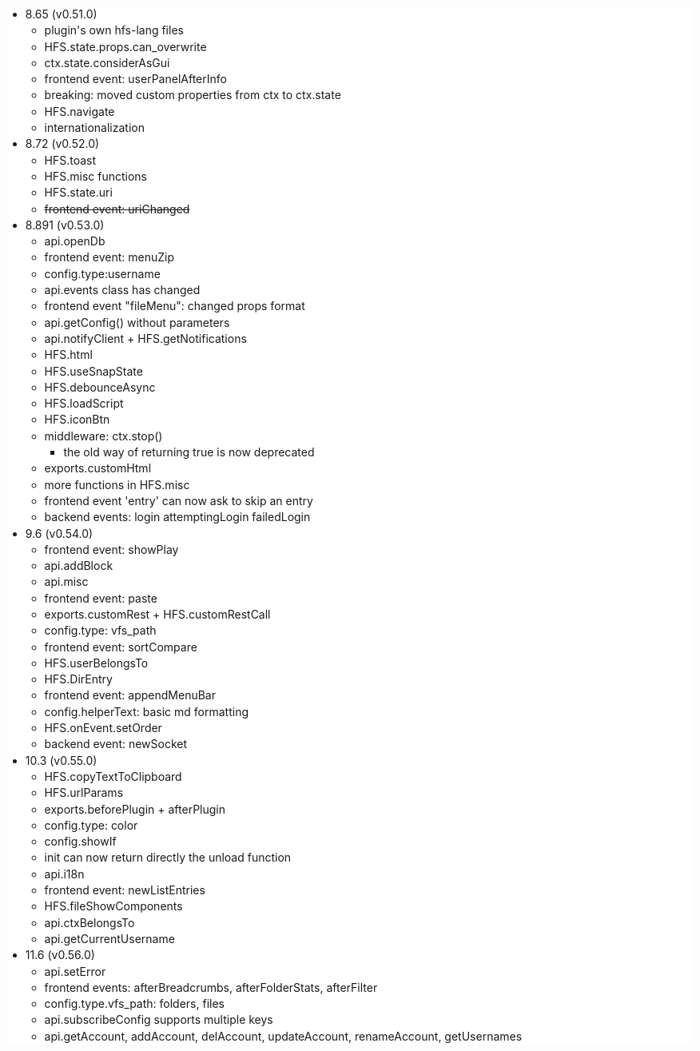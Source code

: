 - 8.65 (v0.51.0)
  - plugin's own hfs-lang files
  - HFS.state.props.can_overwrite
  - ctx.state.considerAsGui
  - frontend event: userPanelAfterInfo
  - breaking: moved custom properties from ctx to ctx.state
  - HFS.navigate
  - internationalization
- 8.72 (v0.52.0)
  - HFS.toast
  - HFS.misc functions
  - HFS.state.uri
  - ~~frontend event: uriChanged~~
- 8.891 (v0.53.0)
  - api.openDb
  - frontend event: menuZip
  - config.type:username
  - api.events class has changed
  - frontend event "fileMenu": changed props format
  - api.getConfig() without parameters
  - api.notifyClient + HFS.getNotifications
  - HFS.html
  - HFS.useSnapState
  - HFS.debounceAsync
  - HFS.loadScript
  - HFS.iconBtn
  - middleware: ctx.stop()
    - the old way of returning true is now deprecated
  - exports.customHtml
  - more functions in HFS.misc
  - frontend event 'entry' can now ask to skip an entry
  - backend events: login attemptingLogin failedLogin
- 9.6 (v0.54.0)
  - frontend event: showPlay
  - api.addBlock
  - api.misc
  - frontend event: paste
  - exports.customRest + HFS.customRestCall
  - config.type: vfs_path
  - frontend event: sortCompare
  - HFS.userBelongsTo
  - HFS.DirEntry
  - frontend event: appendMenuBar
  - config.helperText: basic md formatting
  - HFS.onEvent.setOrder
  - backend event: newSocket
- 10.3 (v0.55.0)
  - HFS.copyTextToClipboard
  - HFS.urlParams
  - exports.beforePlugin + afterPlugin
  - config.type: color
  - config.showIf
  - init can now return directly the unload function
  - api.i18n
  - frontend event: newListEntries
  - HFS.fileShowComponents
  - api.ctxBelongsTo
  - api.getCurrentUsername
- 11.6 (v0.56.0)
  - api.setError 
  - frontend events: afterBreadcrumbs, afterFolderStats, afterFilter
  - config.type.vfs_path: folders, files
  - api.subscribeConfig supports multiple keys
  - api.getAccount, addAccount, delAccount, updateAccount, renameAccount, getUsernames